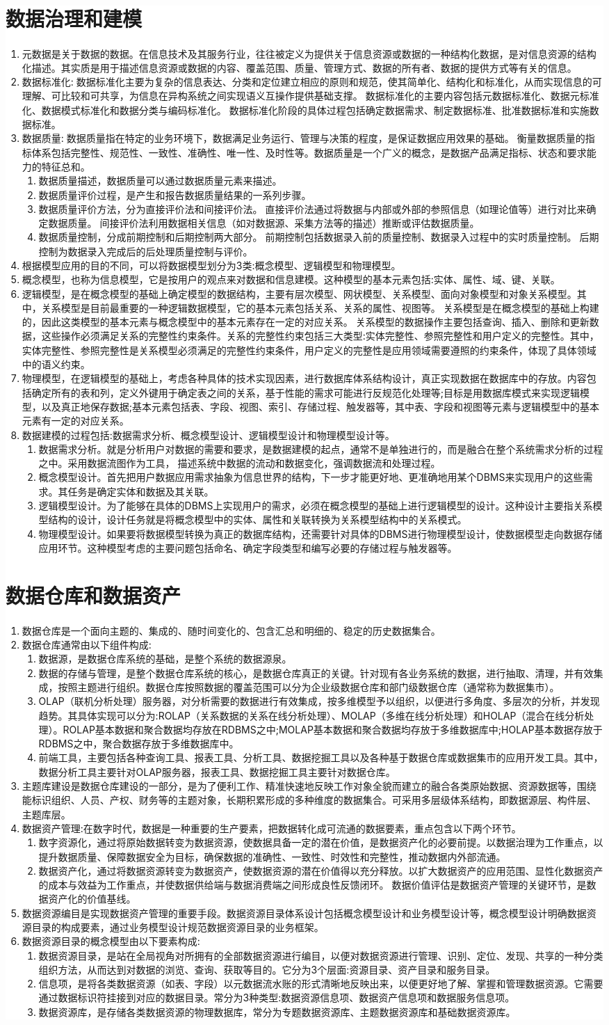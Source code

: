# 数据治理和建模
  1. 元数据是关于数据的数据。在信息技术及其服务行业，往往被定义为提供关于信息资源或数据的一种结构化数据，是对信息资源的结构化描述。其实质是用于描述信息资源或数据的内容、覆盖范围、质量、管理方式、数据的所有者、数据的提供方式等有关的信息。
  2. 数据标准化:
      数据标准化主要为复杂的信息表达、分类和定位建立相应的原则和规范，使其简单化、结构化和标准化，从而实现信息的可理解、可比较和可共享，为信息在异构系统之间实现语义互操作提供基础支撑。
      数据标准化的主要内容包括元数据标准化、数据元标准化、数据模式标准化和数据分类与编码标准化。
      数据标准化阶段的具体过程包括确定数据需求、制定数据标准、批准数据标准和实施数据标准。
  3. 数据质量:
      数据质量指在特定的业务环境下，数据满足业务运行、管理与决策的程度，是保证数据应用效果的基础。
      衡量数据质量的指标体系包括完整性、规范性、一致性、准确性、唯一性、及时性等。数据质量是一个广义的概念，是数据产品满足指标、状态和要求能力的特征总和。
        1. 数据质量描述，数据质量可以通过数据质量元素来描述。
        2. 数据质量评价过程，是产生和报告数据质量结果的一系列步骤。
        3. 数据质量评价方法，分为直接评价法和间接评价法。
            直接评价法通过将数据与内部或外部的参照信息（如理论值等）进行对比来确定数据质量。
            间接评价法利用数据相关信息（如对数据源、采集方法等的描述）推断或评估数据质量。
        4. 数据质量控制，分成前期控制和后期控制两大部分。
            前期控制包括数据录入前的质量控制、数据录入过程中的实时质量控制。
            后期控制为数据录入完成后的后处理质量控制与评价。
  4. 根据模型应用的目的不同，可以将数据模型划分为3类:概念模型、逻辑模型和物理模型。
  5. 概念模型，也称为信息模型，它是按用户的观点来对数据和信息建模。这种模型的基本元素包括:实体、属性、域、键、关联。
  6. 逻辑模型，是在概念模型的基础上确定模型的数据结构，主要有层次模型、网状模型、关系模型、面向对象模型和对象关系模型。其中，关系模型是目前最重要的一种逻辑数据模型，它的基本元素包括关系、关系的属性、视图等。
      关系模型是在概念模型的基础上构建的，因此这类模型的基本元素与概念模型中的基本元素存在一定的对应关系。
      关系模型的数据操作主要包括查询、插入、删除和更新数据，这些操作必须满足关系的完整性约束条件。关系的完整性约束包括三大类型:实体完整性、参照完整性和用户定义的完整性。其中，实体完整性、参照完整性是关系模型必须满足的完整性约束条件，用户定义的完整性是应用领域需要遵照的约束条件，体现了具体领域中的语义约束。
  7. 物理模型，在逻辑模型的基础上，考虑各种具体的技术实现因素，进行数据库体系结构设计，真正实现数据在数据库中的存放。内容包括确定所有的表和列，定义外键用于确定表之间的关系，基于性能的需求可能进行反规范化处理等;目标是用数据库模式来实现逻辑模型，以及真正地保存数据;基本元素包括表、字段、视图、索引、存储过程、触发器等，其中表、字段和视图等元素与逻辑模型中的基本元素有一定的对应关系。
  8. 数据建模的过程包括:数据需求分析、概念模型设计、逻辑模型设计和物理模型设计等。
      1. 数据需求分析。就是分析用户对数据的需要和要求，是数据建模的起点，通常不是单独进行的，而是融合在整个系统需求分析的过程之中。采用数据流图作为工具，
      描述系统中数据的流动和数据变化，强调数据流和处理过程。
      2. 概念模型设计。首先把用户数据应用需求抽象为信息世界的结构，下一步才能更好地、更准确地用某个DBMS来实现用户的这些需求。其任务是确定实体和数据及其关联。
      3. 逻辑模型设计。为了能够在具体的DBMS上实现用户的需求，必须在概念模型的基础上进行逻辑模型的设计。这种设计主要指关系模型结构的设计，设计任务就是将概念模型中的实体、属性和关联转换为关系模型结构中的关系模式。
      4. 物理模型设计。如果要将数据模型转换为真正的数据库结构，还需要针对具体的DBMS进行物理模型设计，使数据模型走向数据存储应用环节。这种模型考虑的主要问题包括命名、确定字段类型和编写必要的存储过程与触发器等。
# 数据仓库和数据资产
  1. 数据仓库是一个面向主题的、集成的、随时间变化的、包含汇总和明细的、稳定的历史数据集合。
  2. 数据仓库通常由以下组件构成:
      1. 数据源，是数据仓库系统的基础，是整个系统的数据源泉。
      2. 数据的存储与管理，是整个数据仓库系统的核心，是数据仓库真正的关键。针对现有各业务系统的数据，进行抽取、清理，并有效集成，按照主题进行组织。数据仓库按照数据的覆盖范围可以分为企业级数据仓库和部门级数据仓库（通常称为数据集市）。
      3. OLAP（联机分析处理）服务器，对分析需要的数据进行有效集成，按多维模型予以组织，以便进行多角度、多层次的分析，并发现趋势。其具体实现可以分为:ROLAP（关系数据的关系在线分析处理）、MOLAP（多维在线分析处理）和HOLAP（混合在线分析处理）。ROLAP基本数据和聚合数据均存放在RDBMS之中;MOLAP基本数据和聚合数据均存放于多维数据库中;HOLAP基本数据存放于RDBMS之中，聚合数据存放于多维数据库中。
      4. 前端工具，主要包括各种查询工具、报表工具、分析工具、数据挖掘工具以及各种基于数据仓库或数据集市的应用开发工具。其中，数据分析工具主要针对OLAP服务器，报表工具、数据挖掘工具主要针对数据仓库。
  3. 主题库建设是数据仓库建设的一部分，是为了便利工作、精准快速地反映工作对象全貌而建立的融合各类原始数据、资源数据等，围绕能标识组织、人员、产权、财务等的主题对象，长期积累形成的多种维度的数据集合。可采用多层级体系结构，即数据源层、构件层、主题库层。
  4. 数据资产管理:在数字时代，数据是一种重要的生产要素，把数据转化成可流通的数据要素，重点包含以下两个环节。
       1. 数字资源化，通过将原始数据转变为数据资源，使数据具备一定的潜在价值，是数据资产化的必要前提。以数据治理为工作重点，以提升数据质量、保障数据安全为目标，确保数据的准确性、一致性、时效性和完整性，推动数据内外部流通。
       2. 数据资产化，通过将数据资源转变为数据资产，使数据资源的潜在价值得以充分释放。以扩大数据资产的应用范围、显性化数据资产的成本与效益为工作重点，并使数据供给端与数据消费端之间形成良性反馈闭环。
      数据价值评估是数据资产管理的关键环节，是数据资产化的价值基线。
  5. 数据资源编目是实现数据资产管理的重要手段。数据资源目录体系设计包括概念模型设计和业务模型设计等，概念模型设计明确数据资源目录的构成要素，通过业务模型设计规范数据资源目录的业务框架。
  6. 数据资源目录的概念模型由以下要素构成:
      1. 数据资源目录，是站在全局视角对所拥有的全部数据资源进行编目，以便对数据资源进行管理、识别、定位、发现、共享的一种分类组织方法，从而达到对数据的浏览、查询、获取等目的。它分为3个层面:资源目录、资产目录和服务目录。
      2. 信息项，是将各类数据资源（如表、字段）以元数据流水账的形式清晰地反映出来，以便更好地了解、掌握和管理数据资源。它需要通过数据标识符挂接到对应的数据目录。常分为3种类型:数据资源信息项、数据资产信息项和数据服务信息项。
      3. 数据资源库，是存储各类数据资源的物理数据库，常分为专题数据资源库、主题数据资源库和基础数据资源库。
